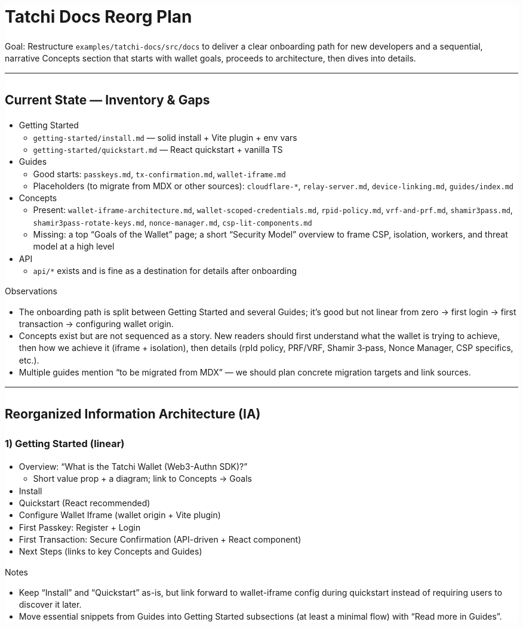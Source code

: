 # Tatchi Docs Reorg Plan

Goal: Restructure `examples/tatchi-docs/src/docs` to deliver a clear onboarding path for new developers and a sequential, narrative Concepts section that starts with wallet goals, proceeds to architecture, then dives into details.

---

## Current State — Inventory & Gaps

- Getting Started
  - `getting-started/install.md` — solid install + Vite plugin + env vars
  - `getting-started/quickstart.md` — React quickstart + vanilla TS
- Guides
  - Good starts: `passkeys.md`, `tx-confirmation.md`, `wallet-iframe.md`
  - Placeholders (to migrate from MDX or other sources): `cloudflare-*`, `relay-server.md`, `device-linking.md`, `guides/index.md`
- Concepts
  - Present: `wallet-iframe-architecture.md`, `wallet-scoped-credentials.md`, `rpid-policy.md`, `vrf-and-prf.md`, `shamir3pass.md`, `shamir3pass-rotate-keys.md`, `nonce-manager.md`, `csp-lit-components.md`
  - Missing: a top “Goals of the Wallet” page; a short “Security Model” overview to frame CSP, isolation, workers, and threat model at a high level
- API
  - `api/*` exists and is fine as a destination for details after onboarding

Observations
- The onboarding path is split between Getting Started and several Guides; it’s good but not linear from zero → first login → first transaction → configuring wallet origin.
- Concepts exist but are not sequenced as a story. New readers should first understand what the wallet is trying to achieve, then how we achieve it (iframe + isolation), then details (rpId policy, PRF/VRF, Shamir 3‑pass, Nonce Manager, CSP specifics, etc.).
- Multiple guides mention “to be migrated from MDX” — we should plan concrete migration targets and link sources.

---

## Reorganized Information Architecture (IA)

### 1) Getting Started (linear)
- Overview: “What is the Tatchi Wallet (Web3-Authn SDK)?”
  - Short value prop + a diagram; link to Concepts → Goals
- Install
- Quickstart (React recommended)
- Configure Wallet Iframe (wallet origin + Vite plugin)
- First Passkey: Register + Login
- First Transaction: Secure Confirmation (API-driven + React component)
- Next Steps (links to key Concepts and Guides)

Notes
- Keep “Install” and “Quickstart” as-is, but link forward to wallet-iframe config during quickstart instead of requiring users to discover it later.
- Move essential snippets from Guides into Getting Started subsections (at least a minimal flow) with “Read more in Guides”.
